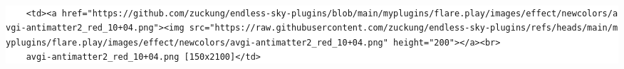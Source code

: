 		<td><a href="https://github.com/zuckung/endless-sky-plugins/blob/main/myplugins/flare.play/images/effect/newcolors/avgi-antimatter2_red_10+04.png"><img src="https://raw.githubusercontent.com/zuckung/endless-sky-plugins/refs/heads/main/myplugins/flare.play/images/effect/newcolors/avgi-antimatter2_red_10+04.png" height="200"></a><br>
		avgi-antimatter2_red_10+04.png [150x2100]</td>